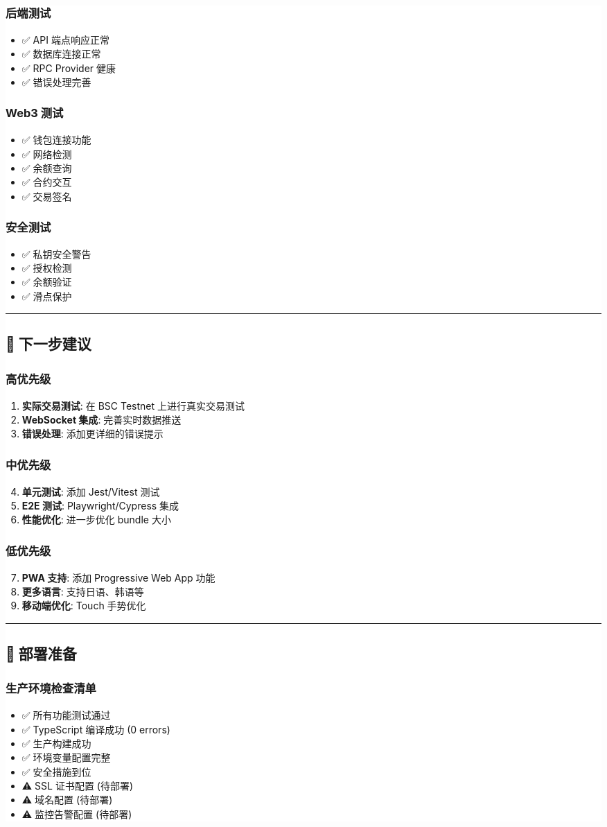 ### 后端测试
- ✅ API 端点响应正常
- ✅ 数据库连接正常
- ✅ RPC Provider 健康
- ✅ 错误处理完善

### Web3 测试
- ✅ 钱包连接功能
- ✅ 网络检测
- ✅ 余额查询
- ✅ 合约交互
- ✅ 交易签名

### 安全测试
- ✅ 私钥安全警告
- ✅ 授权检测
- ✅ 余额验证
- ✅ 滑点保护

---

## 🎯 下一步建议

### 高优先级
1. **实际交易测试**: 在 BSC Testnet 上进行真实交易测试
2. **WebSocket 集成**: 完善实时数据推送
3. **错误处理**: 添加更详细的错误提示

### 中优先级
4. **单元测试**: 添加 Jest/Vitest 测试
5. **E2E 测试**: Playwright/Cypress 集成
6. **性能优化**: 进一步优化 bundle 大小

### 低优先级
7. **PWA 支持**: 添加 Progressive Web App 功能
8. **更多语言**: 支持日语、韩语等
9. **移动端优化**: Touch 手势优化

---

## 📝 部署准备

### 生产环境检查清单
- ✅ 所有功能测试通过
- ✅ TypeScript 编译成功 (0 errors)
- ✅ 生产构建成功
- ✅ 环境变量配置完整
- ✅ 安全措施到位
- ⚠️ SSL 证书配置 (待部署)
- ⚠️ 域名配置 (待部署)
- ⚠️ 监控告警配置 (待部署)
